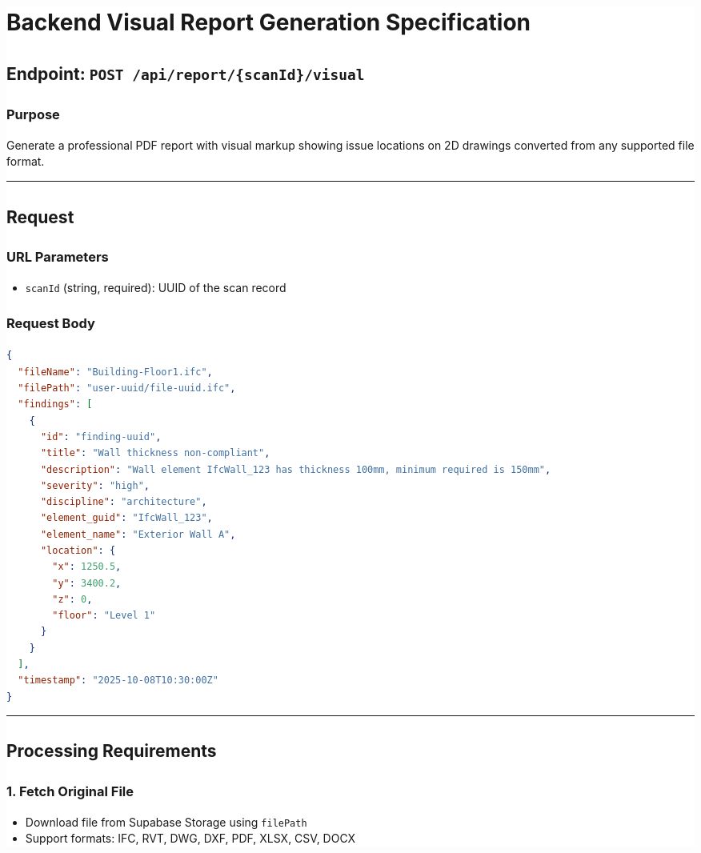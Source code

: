 # Backend Visual Report Generation Specification

## Endpoint: `POST /api/report/{scanId}/visual`

### Purpose
Generate a professional PDF report with visual markup showing issue locations on 2D drawings converted from any supported file format.

---

## Request

### URL Parameters
- `scanId` (string, required): UUID of the scan record

### Request Body
```json
{
  "fileName": "Building-Floor1.ifc",
  "filePath": "user-uuid/file-uuid.ifc",
  "findings": [
    {
      "id": "finding-uuid",
      "title": "Wall thickness non-compliant",
      "description": "Wall element IfcWall_123 has thickness 100mm, minimum required is 150mm",
      "severity": "high",
      "discipline": "architecture",
      "element_guid": "IfcWall_123",
      "element_name": "Exterior Wall A",
      "location": {
        "x": 1250.5,
        "y": 3400.2,
        "z": 0,
        "floor": "Level 1"
      }
    }
  ],
  "timestamp": "2025-10-08T10:30:00Z"
}
```

---

## Processing Requirements

### 1. Fetch Original File
- Download file from Supabase Storage using `filePath`
- Support formats: IFC, RVT, DWG, DXF, PDF, XLSX, CSV, DOCX
